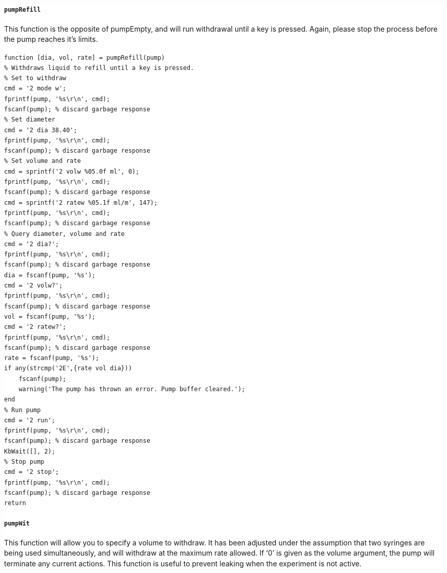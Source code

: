 #### ```pumpRefill```
This function is the opposite of pumpEmpty, and will run withdrawal until a key is pressed. Again, please stop the process before the pump reaches it’s limits.

	function [dia, vol, rate] = pumpRefill(pump) 
	% Withdraws liquid to refill until a key is pressed.
	% Set to withdraw
	cmd = '2 mode w';
	fprintf(pump, '%s\r\n', cmd);
	fscanf(pump); % discard garbage response
	% Set diameter
	cmd = '2 dia 38.40';
	fprintf(pump, '%s\r\n', cmd);
	fscanf(pump); % discard garbage response
	% Set volume and rate
	cmd = sprintf('2 volw %05.0f ml', 0);
	fprintf(pump, '%s\r\n', cmd);
	fscanf(pump); % discard garbage response
	cmd = sprintf('2 ratew %05.1f ml/m', 147);
	fprintf(pump, '%s\r\n', cmd);
	fscanf(pump); % discard garbage response
	% Query diameter, volume and rate
	cmd = '2 dia?';
	fprintf(pump, '%s\r\n', cmd);
	fscanf(pump); % discard garbage response
	dia = fscanf(pump, '%s');
	cmd = '2 volw?';
	fprintf(pump, '%s\r\n', cmd);
	fscanf(pump); % discard garbage response
	vol = fscanf(pump, '%s');
	cmd = '2 ratew?';
	fprintf(pump, '%s\r\n', cmd);
	fscanf(pump); % discard garbage response
	rate = fscanf(pump, '%s');
	if any(strcmp('2E',{rate vol dia}))
	    fscanf(pump);
	    warning('The pump has thrown an error. Pump buffer cleared.');
	end
	% Run pump
	cmd = '2 run';
	fprintf(pump, '%s\r\n', cmd);
	fscanf(pump); % discard garbage response
	KbWait([], 2);  
	% Stop pump
	cmd = '2 stop';
	fprintf(pump, '%s\r\n', cmd);
	fscanf(pump); % discard garbage response
	return

#### ```pumpWit```
This function will allow you to specify a volume to withdraw. It has been adjusted under the assumption that two syringes are being used simultaneously, and will withdraw at the maximum rate allowed. If ‘0’ is given as the volume argument, the pump will terminate any current actions. This function is useful to prevent leaking when the experiment is not active.
